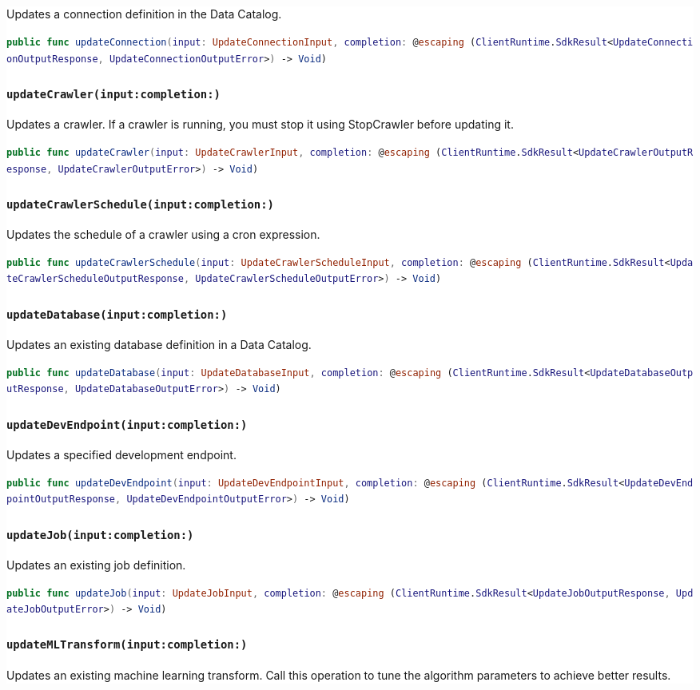 Updates a connection definition in the Data Catalog.

``` swift
public func updateConnection(input: UpdateConnectionInput, completion: @escaping (ClientRuntime.SdkResult<UpdateConnectionOutputResponse, UpdateConnectionOutputError>) -> Void)
```

### `updateCrawler(input:completion:)`

Updates a crawler. If a crawler is
running, you must stop it using StopCrawler before updating
it.

``` swift
public func updateCrawler(input: UpdateCrawlerInput, completion: @escaping (ClientRuntime.SdkResult<UpdateCrawlerOutputResponse, UpdateCrawlerOutputError>) -> Void)
```

### `updateCrawlerSchedule(input:completion:)`

Updates the schedule of a crawler using a cron expression.

``` swift
public func updateCrawlerSchedule(input: UpdateCrawlerScheduleInput, completion: @escaping (ClientRuntime.SdkResult<UpdateCrawlerScheduleOutputResponse, UpdateCrawlerScheduleOutputError>) -> Void)
```

### `updateDatabase(input:completion:)`

Updates an existing database definition in a Data Catalog.

``` swift
public func updateDatabase(input: UpdateDatabaseInput, completion: @escaping (ClientRuntime.SdkResult<UpdateDatabaseOutputResponse, UpdateDatabaseOutputError>) -> Void)
```

### `updateDevEndpoint(input:completion:)`

Updates a specified development endpoint.

``` swift
public func updateDevEndpoint(input: UpdateDevEndpointInput, completion: @escaping (ClientRuntime.SdkResult<UpdateDevEndpointOutputResponse, UpdateDevEndpointOutputError>) -> Void)
```

### `updateJob(input:completion:)`

Updates an existing job definition.

``` swift
public func updateJob(input: UpdateJobInput, completion: @escaping (ClientRuntime.SdkResult<UpdateJobOutputResponse, UpdateJobOutputError>) -> Void)
```

### `updateMLTransform(input:completion:)`

Updates an existing machine learning transform. Call this operation to tune the algorithm parameters to achieve better results.
